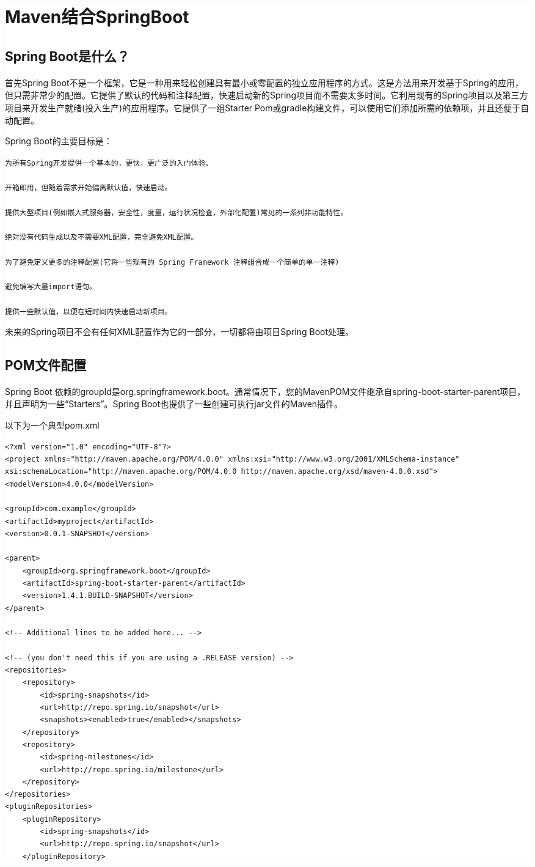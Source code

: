 # Maven结合SpringBoot

## Spring Boot是什么？

首先Spring Boot不是一个框架，它是一种用来轻松创建具有最小或零配置的独立应用程序的方式。这是方法用来开发基于Spring的应用，但只需非常少的配置。它提供了默认的代码和注释配置，快速启动新的Spring项目而不需要太多时间。它利用现有的Spring项目以及第三方项目来开发生产就绪(投入生产)的应用程序。它提供了一组Starter Pom或gradle构建文件，可以使用它们添加所需的依赖项，并且还便于自动配置。

Spring Boot的主要目标是：

    为所有Spring开发提供一个基本的，更快，更广泛的入门体验。

    开箱即用，但随着需求开始偏离默认值，快速启动。

    提供大型项目(例如嵌入式服务器，安全性，度量，运行状况检查，外部化配置)常见的一系列非功能特性。

    绝对没有代码生成以及不需要XML配置，完全避免XML配置。

    为了避免定义更多的注释配置(它将一些现有的 Spring Framework 注释组合成一个简单的单一注释)

    避免编写大量import语句。

    提供一些默认值，以便在短时间内快速启动新项目。

未来的Spring项目不会有任何XML配置作为它的一部分，一切都将由项目Spring Boot处理。

## POM文件配置

Spring Boot 依赖的groupId是org.springframework.boot。通常情况下，您的MavenPOM文件继承自spring-boot-starter-parent项目，并且声明为一些“Starters”。Spring Boot也提供了一些创建可执行jar文件的Maven插件。

以下为一个典型pom.xml

    <?xml version="1.0" encoding="UTF-8"?>
    <project xmlns="http://maven.apache.org/POM/4.0.0" xmlns:xsi="http://www.w3.org/2001/XMLSchema-instance"
    xsi:schemaLocation="http://maven.apache.org/POM/4.0.0 http://maven.apache.org/xsd/maven-4.0.0.xsd">
    <modelVersion>4.0.0</modelVersion>

    <groupId>com.example</groupId>
    <artifactId>myproject</artifactId>
    <version>0.0.1-SNAPSHOT</version>

    <parent>
        <groupId>org.springframework.boot</groupId>
        <artifactId>spring-boot-starter-parent</artifactId>
        <version>1.4.1.BUILD-SNAPSHOT</version>
    </parent>

    <!-- Additional lines to be added here... -->

    <!-- (you don't need this if you are using a .RELEASE version) -->
    <repositories>
        <repository>
            <id>spring-snapshots</id>
            <url>http://repo.spring.io/snapshot</url>
            <snapshots><enabled>true</enabled></snapshots>
        </repository>
        <repository>
            <id>spring-milestones</id>
            <url>http://repo.spring.io/milestone</url>
        </repository>
    </repositories>
    <pluginRepositories>
        <pluginRepository>
            <id>spring-snapshots</id>
            <url>http://repo.spring.io/snapshot</url>
        </pluginRepository>